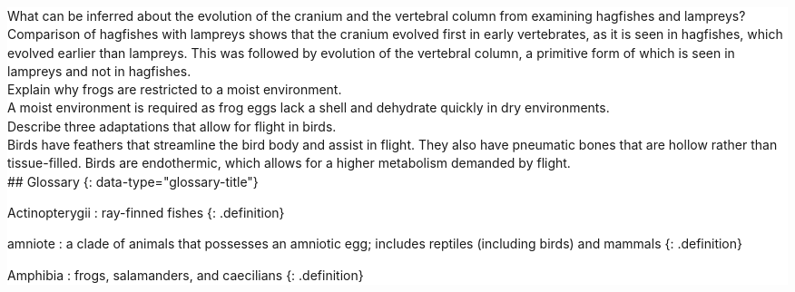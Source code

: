 <div data-type="exercise" class="exercise">
<div data-type="problem" class="problem" markdown="1">
What can be inferred about the evolution of the cranium and the vertebral column from examining hagfishes and lampreys?

</div>
<div data-type="solution" class="solution" markdown="1">
Comparison of hagfishes with lampreys shows that the cranium evolved first in early vertebrates, as it is seen in hagfishes, which evolved earlier than lampreys. This was followed by evolution of the vertebral column, a primitive form of which is seen in lampreys and not in hagfishes.

</div>
</div>

<div data-type="exercise" class="exercise">
<div data-type="problem" class="problem" markdown="1">
Explain why frogs are restricted to a moist environment.

</div>
<div data-type="solution" class="solution" markdown="1">
A moist environment is required as frog eggs lack a shell and dehydrate quickly in dry environments.

</div>
</div>

<div data-type="exercise" class="exercise">
<div data-type="problem" class="problem" markdown="1">
Describe three adaptations that allow for flight in birds.

</div>
<div data-type="solution" class="solution" markdown="1">
Birds have feathers that streamline the bird body and assist in flight. They also have pneumatic bones that are hollow rather than tissue-filled. Birds are endothermic, which allows for a higher metabolism demanded by flight.

</div>
</div>

<div data-type="glossary" markdown="1">
## Glossary
{: data-type="glossary-title"}

Actinopterygii
: ray-finned fishes
{: .definition}

amniote
: a clade of animals that possesses an amniotic egg; includes reptiles (including birds) and mammals
{: .definition}

Amphibia
: frogs, salamanders, and caecilians
{: .definition}

